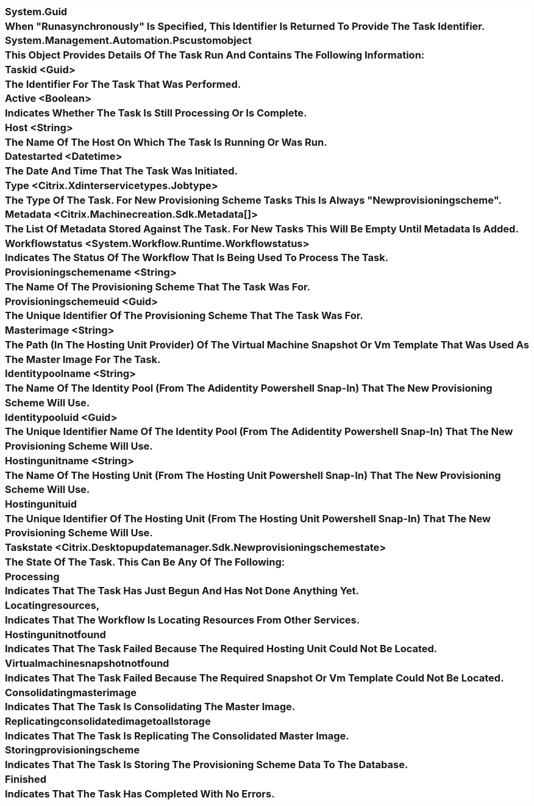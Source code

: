 ### System.Guid<br>    When "Runasynchronously" Is Specified, This Identifier Is Returned To Provide The Task Identifier.<br>System.Management.Automation.Pscustomobject<br>    This Object Provides Details Of The Task Run And Contains The Following Information:<br>        Taskid &lt;Guid&gt;<br>            The Identifier For The Task That Was Performed.<br>        Active &lt;Boolean&gt;<br>            Indicates Whether The Task Is Still Processing Or Is Complete.<br>        Host &lt;String&gt;<br>            The Name Of The Host On Which The Task Is Running Or Was Run.<br>        Datestarted &lt;Datetime&gt;<br>            The Date And Time That The Task Was Initiated.<br>        Type &lt;Citrix.Xdinterservicetypes.Jobtype&gt;<br>            The Type Of The Task.  For New Provisioning Scheme Tasks This Is Always "Newprovisioningscheme".<br>        Metadata &lt;Citrix.Machinecreation.Sdk.Metadata\[\]&gt;<br>            The List Of Metadata Stored Against The Task.  For New Tasks This Will Be Empty Until Metadata Is Added.<br>        Workflowstatus &lt;System.Workflow.Runtime.Workflowstatus&gt;<br>            Indicates The Status Of The Workflow That Is Being Used To Process The Task.<br>        Provisioningschemename &lt;String&gt;<br>            The Name Of The Provisioning Scheme That The Task Was For.<br>        Provisioningschemeuid &lt;Guid&gt;<br>            The Unique Identifier Of The Provisioning Scheme That The Task Was For.<br>        Masterimage &lt;String&gt;<br>            The Path (In The Hosting Unit Provider) Of The Virtual Machine Snapshot Or Vm Template That Was Used As The Master Image For The Task.<br>        Identitypoolname &lt;String&gt;<br>            The Name Of The Identity Pool (From The Adidentity Powershell Snap-In) That The New Provisioning Scheme Will Use.<br>        Identitypooluid &lt;Guid&gt;<br>            The Unique Identifier Name Of The Identity Pool (From The Adidentity Powershell Snap-In) That The New Provisioning Scheme Will Use.<br>        Hostingunitname &lt;String&gt;<br>            The Name Of The Hosting Unit (From The Hosting Unit Powershell Snap-In) That The New Provisioning Scheme Will Use.<br>        Hostingunituid<br>            The Unique Identifier Of The Hosting Unit (From The Hosting Unit Powershell Snap-In) That The New Provisioning Scheme Will Use.<br>        Taskstate &lt;Citrix.Desktopupdatemanager.Sdk.Newprovisioningschemestate&gt;<br>            The State Of The Task.  This Can Be Any Of The Following:<br>                Processing<br>                    Indicates That The Task Has Just Begun And Has Not Done Anything Yet.<br>                Locatingresources,<br>                    Indicates That The Workflow Is Locating Resources From Other Services.<br>                Hostingunitnotfound<br>                    Indicates That The Task Failed Because The Required Hosting Unit Could Not Be Located.<br>                Virtualmachinesnapshotnotfound<br>                    Indicates That The Task Failed Because The Required Snapshot Or Vm Template Could Not Be Located.<br>                Consolidatingmasterimage<br>                    Indicates That The Task Is Consolidating The Master Image.<br>                Replicatingconsolidatedimagetoallstorage<br>                    Indicates That The Task Is Replicating The Consolidated Master Image.<br>                Storingprovisioningscheme<br>                    Indicates That The Task Is Storing The Provisioning Scheme Data To The Database.<br>                Finished<br>                    Indicates That The Task Has Completed With No Errors.<br>